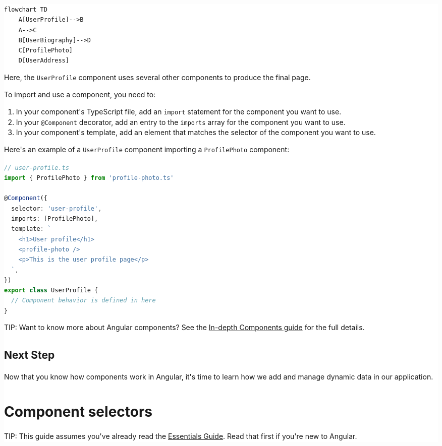 ```mermaid
flowchart TD
    A[UserProfile]-->B
    A-->C
    B[UserBiography]-->D
    C[ProfilePhoto]
    D[UserAddress]
```

Here, the `UserProfile` component uses several other components to produce the
final page.

To import and use a component, you need to:

1. In your component's TypeScript file, add an `import` statement for the
   component you want to use.
2. In your `@Component` decorator, add an entry to the `imports` array for the
   component you want to use.
3. In your component's template, add an element that matches the selector of the
   component you want to use.

Here's an example of a `UserProfile` component importing a `ProfilePhoto`
component:

```typescript
// user-profile.ts
import { ProfilePhoto } from 'profile-photo.ts'

@Component({
  selector: 'user-profile',
  imports: [ProfilePhoto],
  template: `
    <h1>User profile</h1>
    <profile-photo />
    <p>This is the user profile page</p>
  `,
})
export class UserProfile {
  // Component behavior is defined in here
}
```

TIP: Want to know more about Angular components? See the
[In-depth Components guide](guide/components) for the full details.

## Next Step

Now that you know how components work in Angular, it's time to learn how we add
and manage dynamic data in our application.

# Component selectors

TIP: This guide assumes you've already read the [Essentials Guide](essentials).
Read that first if you're new to Angular.
